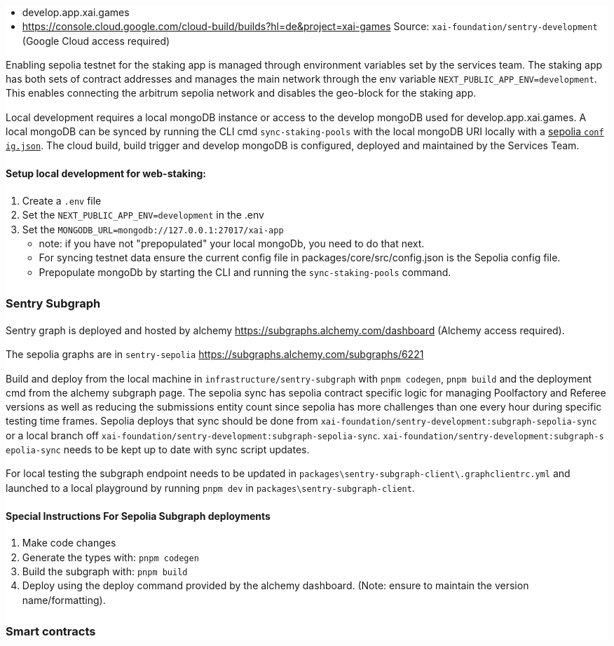- develop.app.xai.games
- https://console.cloud.google.com/cloud-build/builds?hl=de&project=xai-games Source: `xai-foundation/sentry-development` (Google Cloud access required)

Enabling sepolia testnet for the staking app is managed through environment variables set by the services team. The staking app has both sets of contract addresses and manages the main network through the env variable `NEXT_PUBLIC_APP_ENV=development`. This enables connecting the arbitrum sepolia network and disables the geo-block for the staking app.

Local development requires a local mongoDB instance or access to the develop mongoDB used for develop.app.xai.games.
A local mongoDB can be synced by running the CLI cmd `sync-staking-pools` with the local mongoDB URI locally with a [sepolia `config.json`](https://github.com/xai-foundation/sentry-development/blob/build-sepolia/packages/core/src/config.ts).
The cloud build, build trigger and develop mongoDB is configured, deployed and maintained by the Services Team.

#### Setup local development for web-staking:
1. Create a `.env` file
2. Set the `NEXT_PUBLIC_APP_ENV=development` in the .env
3. Set the `MONGODB_URL=mongodb://127.0.0.1:27017/xai-app`
    * note: if you have not "prepopulated" your local mongoDb, you need to do that next.
    * For syncing testnet data ensure the current config file in packages/core/src/config.json is the Sepolia config file.
    * Prepopulate mongoDb by starting the CLI and running the `sync-staking-pools` command.

### Sentry Subgraph

Sentry graph is deployed and hosted by alchemy https://subgraphs.alchemy.com/dashboard (Alchemy access required).

The sepolia graphs are in `sentry-sepolia` https://subgraphs.alchemy.com/subgraphs/6221

Build and deploy from the local machine in `infrastructure/sentry-subgraph` with `pnpm codegen`, `pnpm build` and the deployment cmd from the alchemy subgraph page. The sepolia sync has sepolia contract specific logic for managing Poolfactory and Referee versions as well as reducing the submissions entity count since sepolia has more challenges than one every hour during specific testing time frames. Sepolia deploys that sync should be done from `xai-foundation/sentry-development:subgraph-sepolia-sync` or a local branch off `xai-foundation/sentry-development:subgraph-sepolia-sync`. `xai-foundation/sentry-development:subgraph-sepolia-sync` needs to be kept up to date with sync script updates.

For local testing the subgraph endpoint needs to be updated in `packages\sentry-subgraph-client\.graphclientrc.yml` and launched to a local playground by running `pnpm dev` in `packages\sentry-subgraph-client`.

#### Special Instructions For Sepolia Subgraph deployments

1. Make code changes
2. Generate the types with: `pnpm codegen`
3. Build the subgraph with: `pnpm build`
4. Deploy using the deploy command provided by the alchemy dashboard. (Note: ensure to maintain the version name/formatting).

### Smart contracts

